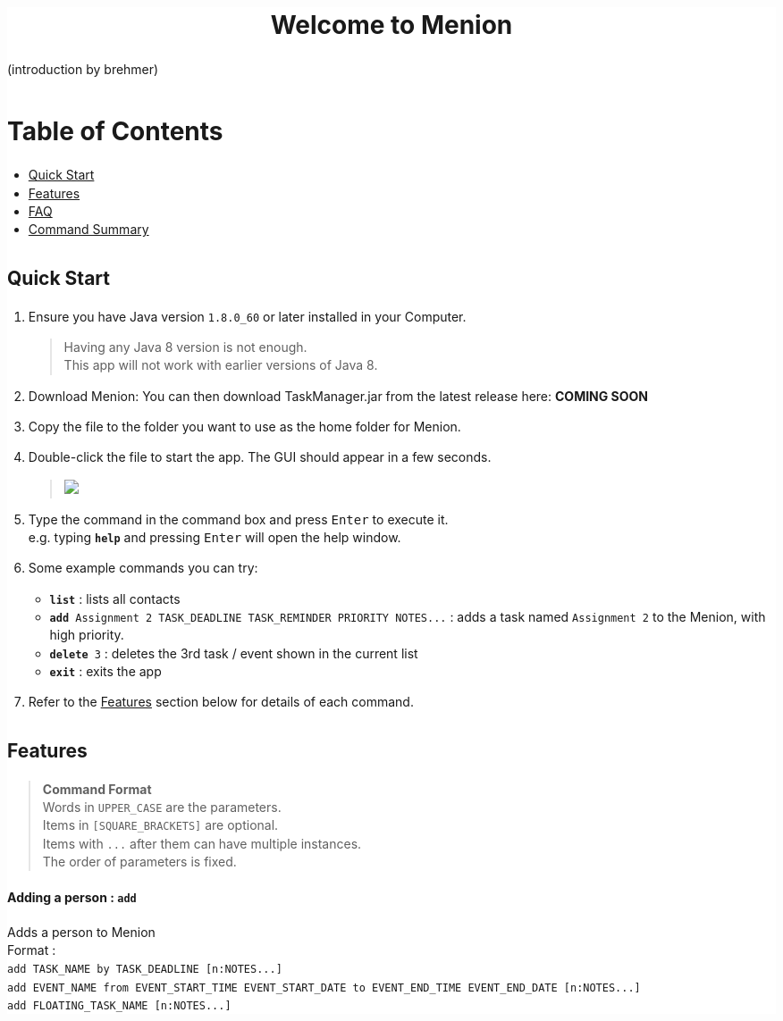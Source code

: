 <center><h1>  Welcome to Menion </h1> </center>


(introduction by brehmer)

# Table of Contents

* [Quick Start](#quick-start)
* [Features](#features)
* [FAQ](#faq)
* [Command Summary](#command-summary)



## Quick Start

1. Ensure you have Java version `1.8.0_60` or later installed in your Computer.<br>
   > Having any Java 8 version is not enough. <br>
   This app will not work with earlier versions of Java 8.
   
2. Download Menion: You can then download TaskManager.jar from the latest release here: 
   **COMING SOON**
3. Copy the file to the folder you want to use as the home folder for  Menion.
4. Double-click the file to start the app. The GUI should appear in a few seconds. 
   > <img src="images/MainPageLayout.jpg" width="600">

5. Type the command in the command box and press <kbd>Enter</kbd> to execute it. <br>
   e.g. typing **`help`** and pressing <kbd>Enter</kbd> will open the help window. 
6. Some example commands you can try:
   * **`list`** : lists all contacts
   * **`add`**` Assignment 2 TASK_DEADLINE TASK_REMINDER PRIORITY NOTES...` : 
     adds a task named `Assignment 2` to the Menion, with high priority.
   * **`delete`**` 3` : deletes the 3rd task / event shown in the current list
   * **`exit`** : exits the app
7. Refer to the [Features](#features) section below for details of each command.<br>


## Features

> **Command Format**<br>
> Words in `UPPER_CASE` are the parameters.<br>
> Items in `[SQUARE_BRACKETS]` are optional.<br>
> Items with `...` after them can have multiple instances.<br>
> The order of parameters is fixed.

 
#### Adding a person : `add`
Adds a person to Menion<br>
Format : <br>
`add TASK_NAME by TASK_DEADLINE [n:NOTES...]` <br>
`add EVENT_NAME from EVENT_START_TIME EVENT_START_DATE to EVENT_END_TIME EVENT_END_DATE [n:NOTES...]`<br>
`add FLOATING_TASK_NAME [n:NOTES...]`<br> 
